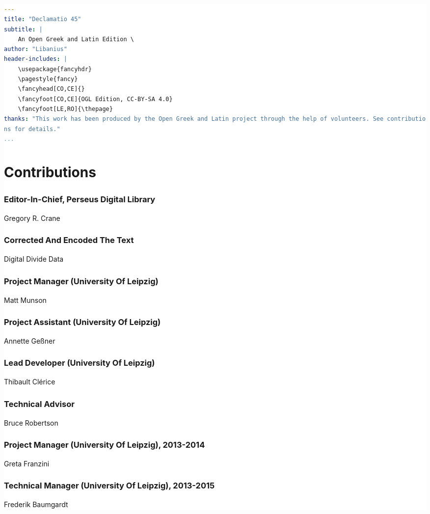 ```yaml
---
title: "Declamatio 45"
subtitle: |
	An Open Greek and Latin Edition \ 
author: "Libanius"
header-includes: | 
	\usepackage{fancyhdr}
	\pagestyle{fancy}
	\fancyhead[CO,CE]{}
	\fancyfoot[CO,CE]{OGL Edition, CC-BY-SA 4.0}
	\fancyfoot[LE,RO]{\thepage}
thanks: "This work has been produced by the Open Greek and Latin project through the help of volunteers. See contributions for details."
...
```


# Contributions


### Editor-In-Chief, Perseus Digital Library

Gregory R. Crane  
  
### Corrected And Encoded The Text

Digital Divide Data  
  
### Project Manager (University Of Leipzig)

Matt Munson  
  
### Project Assistant (University Of Leipzig)

Annette Geßner  
  
### Lead Developer (University Of Leipzig)

Thibault Clérice  
  
### Technical Advisor

Bruce Robertson  
  
### Project Manager (University Of Leipzig), 2013-2014

Greta Franzini  
  
### Technical Manager (University Of Leipzig), 2013-2015

Frederik Baumgardt  
  